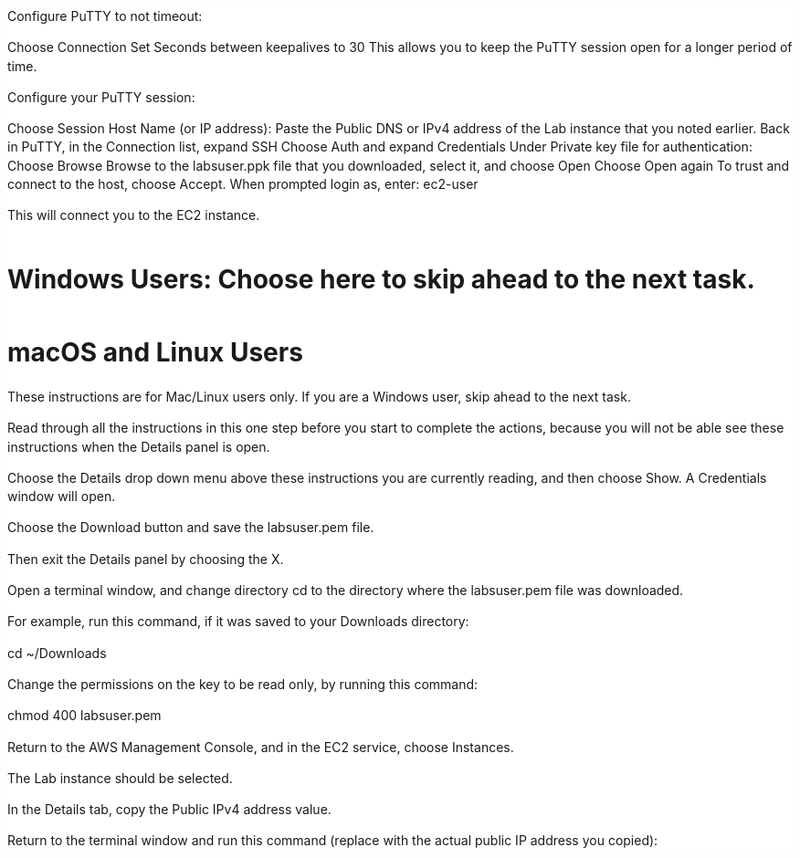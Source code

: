 Configure PuTTY to not timeout:

Choose Connection
Set Seconds between keepalives to 30
This allows you to keep the PuTTY session open for a longer period of time.

Configure your PuTTY session:

Choose Session
Host Name (or IP address): Paste the Public DNS or IPv4 address of the Lab instance that you noted earlier. 
Back in PuTTY, in the Connection list, expand  SSH
Choose Auth and expand  Credentials
Under Private key file for authentication: Choose Browse
Browse to the labsuser.ppk file that you downloaded, select it, and choose Open
Choose Open again
To trust and connect to the host, choose Accept.
When prompted login as, enter: ec2-user

This will connect you to the EC2 instance.

# Windows Users: Choose here to skip ahead to the next task.
# macOS  and Linux  Users
These instructions are for Mac/Linux users only. If you are a Windows user, skip ahead to the next task. 

Read through all the instructions in this one step before you start to complete the actions, because you will not be able see these instructions when the Details panel is open.

Choose the Details drop down menu above these instructions you are currently reading, and then choose Show. A Credentials window will open.

Choose the Download button and save the labsuser.pem file.

Then exit the Details panel by choosing the X.

Open a terminal window, and change directory cd to the directory where the labsuser.pem file was downloaded.

For example, run this command, if it was saved to your Downloads directory:

cd ~/Downloads
 
Change the permissions on the key to be read only, by running this command:

chmod 400 labsuser.pem
 
Return to the AWS Management Console, and in the EC2 service, choose Instances.

The Lab instance should be selected. 

In the Details tab, copy the Public IPv4 address value.

Return to the terminal window and run this command (replace <public-ip> with the actual public IP address you copied):
